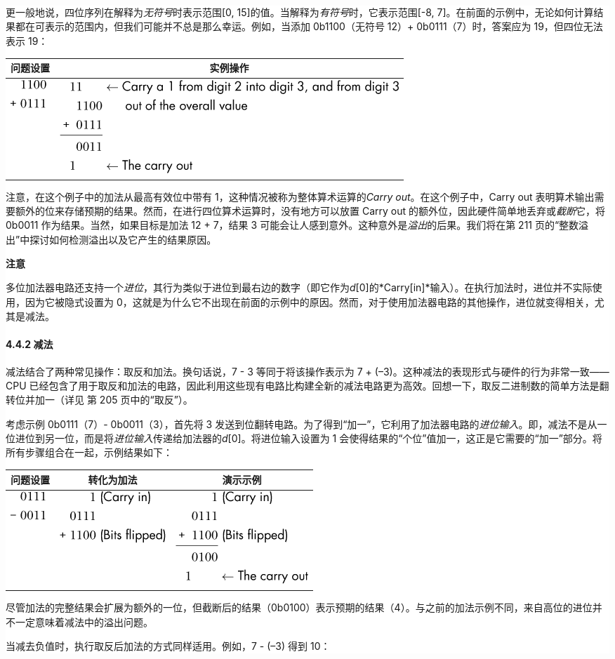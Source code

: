 更一般地说，四位序列在解释为*无符号*时表示范围[0, 15]的值。当解释为*有符号*时，它表示范围[-8, 7]。在前面的示例中，无论如何计算结果都在可表示的范围内，但我们可能并不总是那么幸运。例如，当添加 0b1100（无符号 12）+ 0b0111（7）时，答案应为 19，但四位无法表示 19：

| **问题设置** | **实例操作** |
| --- | --- |
| ![image](img/t0209-01.jpg) | ![image](img/t0209-02.jpg) |

注意，在这个例子中的加法从最高有效位中带有 1，这种情况被称为整体算术运算的*Carry out*。在这个例子中，Carry out 表明算术输出需要额外的位来存储预期的结果。然而，在进行四位算术运算时，没有地方可以放置 Carry out 的额外位，因此硬件简单地丢弃或*截断*它，将 0b0011 作为结果。当然，如果目标是加法 12 + 7，结果 3 可能会让人感到意外。这种意外是*溢出*的后果。我们将在第 211 页的“整数溢出”中探讨如何检测溢出以及它产生的结果原因。

**注意**

多位加法器电路还支持一个*进位*，其行为类似于进位到最右边的数字（即它作为*d*[0]的*Carry[in]*输入）。在执行加法时，进位并不实际使用，因为它被隐式设置为 0，这就是为什么它不出现在前面的示例中的原因。然而，对于使用加法器电路的其他操作，进位就变得相关，尤其是减法。

#### 4.4.2 减法

减法结合了两种常见操作：取反和加法。换句话说，7 - 3 等同于将该操作表示为 7 + (–3)。这种减法的表现形式与硬件的行为非常一致——CPU 已经包含了用于取反和加法的电路，因此利用这些现有电路比构建全新的减法电路更为高效。回想一下，取反二进制数的简单方法是翻转位并加一（详见 第 205 页中的“取反”）。

考虑示例 0b0111（7）- 0b0011（3），首先将 3 发送到位翻转电路。为了得到“加一”，它利用了加法器电路的*进位输入*。即，减法不是从一位进位到另一位，而是将*进位输入*传递给加法器的*d*[0]。将进位输入设置为 1 会使得结果的“个位”值加一，这正是它需要的“加一”部分。将所有步骤组合在一起，示例结果如下：

| **问题设置** | **转化为加法** | **演示示例** |
| --- | --- | --- |
| ![image](img/t0210-01.jpg) | ![image](img/t0210-02.jpg) | ![image](img/t0210-03.jpg) |

尽管加法的完整结果会扩展为额外的一位，但截断后的结果（0b0100）表示预期的结果（4）。与之前的加法示例不同，来自高位的进位并不一定意味着减法中的溢出问题。

当减去负值时，执行取反后加法的方式同样适用。例如，7 - (–3) 得到 10：
